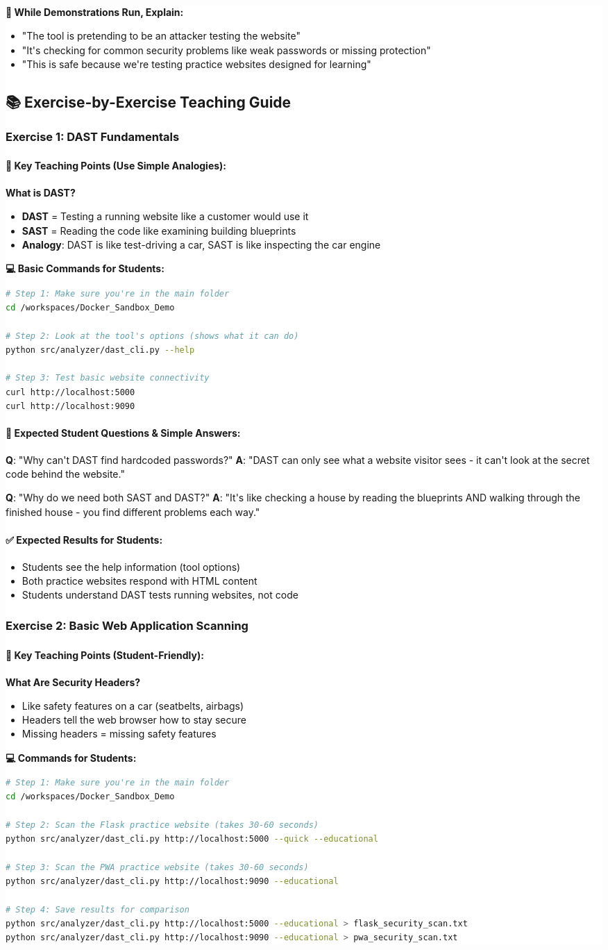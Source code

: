 **💬 While Demonstrations Run, Explain:**
- "The tool is pretending to be an attacker testing the website"
- "It's checking for common security problems like weak passwords or missing protection"
- "This is safe because we're testing practice websites designed for learning"

## 📚 Exercise-by-Exercise Teaching Guide

### Exercise 1: DAST Fundamentals

#### 🎯 Key Teaching Points (Use Simple Analogies):

**What is DAST?**
- **DAST** = Testing a running website like a customer would use it
- **SAST** = Reading the code like examining building blueprints
- **Analogy**: DAST is like test-driving a car, SAST is like inspecting the car engine

**💻 Basic Commands for Students:**
```bash
# Step 1: Make sure you're in the main folder
cd /workspaces/Docker_Sandbox_Demo

# Step 2: Look at the tool's options (shows what it can do)
python src/analyzer/dast_cli.py --help

# Step 3: Test basic website connectivity
curl http://localhost:5000
curl http://localhost:9090
```

#### 💭 Expected Student Questions & Simple Answers:
**Q**: "Why can't DAST find hardcoded passwords?"
**A**: "DAST can only see what a website visitor sees - it can't look at the secret code behind the website."

**Q**: "Why do we need both SAST and DAST?"
**A**: "It's like checking a house by reading the blueprints AND walking through the finished house - you find different problems each way."

#### ✅ Expected Results for Students:
- Students see the help information (tool options)
- Both practice websites respond with HTML content
- Students understand DAST tests running websites, not code

### Exercise 2: Basic Web Application Scanning

#### 🎯 Key Teaching Points (Student-Friendly):
**What Are Security Headers?**
- Like safety features on a car (seatbelts, airbags)
- Headers tell the web browser how to stay secure
- Missing headers = missing safety features

**💻 Commands for Students:**
```bash
# Step 1: Make sure you're in the main folder
cd /workspaces/Docker_Sandbox_Demo

# Step 2: Scan the Flask practice website (takes 30-60 seconds)
python src/analyzer/dast_cli.py http://localhost:5000 --quick --educational

# Step 3: Scan the PWA practice website (takes 30-60 seconds)
python src/analyzer/dast_cli.py http://localhost:9090 --educational

# Step 4: Save results for comparison
python src/analyzer/dast_cli.py http://localhost:5000 --educational > flask_security_scan.txt
python src/analyzer/dast_cli.py http://localhost:9090 --educational > pwa_security_scan.txt
```